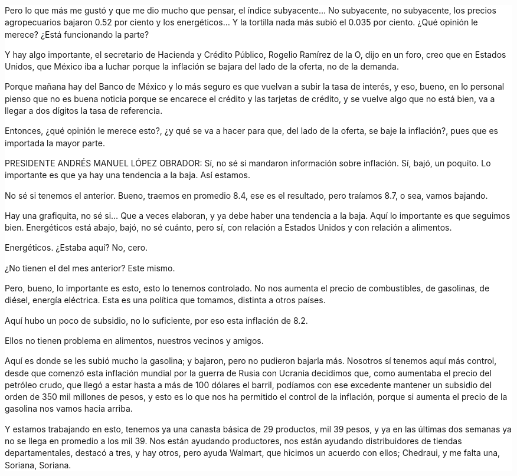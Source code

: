 Pero lo que más me gustó y que me dio mucho que pensar, el índice subyacente…
No subyacente, no subyacente, los precios agropecuarios bajaron 0.52 por
ciento y los energéticos… Y la tortilla nada más subió el 0.035 por ciento.
¿Qué opinión le merece? ¿Está funcionando la parte?

Y hay algo importante, el secretario de Hacienda y Crédito Público, Rogelio
Ramírez de la O, dijo en un foro, creo que en Estados Unidos, que México iba a
luchar porque la inflación se bajara del lado de la oferta, no de la demanda.

Porque mañana hay del Banco de México y lo más seguro es que vuelvan a subir
la tasa de interés, y eso, bueno, en lo personal pienso que no es buena
noticia porque se encarece el crédito y las tarjetas de crédito, y se vuelve
algo que no está bien, va a llegar a dos dígitos la tasa de referencia.

Entonces, ¿qué opinión le merece esto?, ¿y qué se va a hacer para que, del
lado de la oferta, se baje la inflación?, pues que es importada la mayor
parte.

PRESIDENTE ANDRÉS MANUEL LÓPEZ OBRADOR: Sí, no sé si mandaron información
sobre inflación. Sí, bajó, un poquito. Lo importante es que ya hay una
tendencia a la baja. Así estamos.

No sé si tenemos el anterior. Bueno, traemos en promedio 8.4, ese es el
resultado, pero traíamos 8.7, o sea, vamos bajando.

Hay una grafiquita, no sé si… Que a veces elaboran, y ya debe haber una
tendencia a la baja. Aquí lo importante es que seguimos bien. Energéticos está
abajo, bajó, no sé cuánto, pero sí, con relación a Estados Unidos y con
relación a alimentos.

Energéticos. ¿Estaba aquí? No, cero.

¿No tienen el del mes anterior? Este mismo.

Pero, bueno, lo importante es esto, esto lo tenemos controlado. No nos aumenta
el precio de combustibles, de gasolinas, de diésel, energía eléctrica. Esta es
una política que tomamos, distinta a otros países.

Aquí hubo un poco de subsidio, no lo suficiente, por eso esta inflación de
8.2.

Ellos no tienen problema en alimentos, nuestros vecinos y amigos.

Aquí es donde se les subió mucho la gasolina; y bajaron, pero no pudieron
bajarla más. Nosotros sí tenemos aquí más control, desde que comenzó esta
inflación mundial por la guerra de Rusia con Ucrania decidimos que, como
aumentaba el precio del petróleo crudo, que llegó a estar hasta a más de 100
dólares el barril, podíamos con ese excedente mantener un subsidio del orden
de 350 mil millones de pesos, y esto es lo que nos ha permitido el control de
la inflación, porque si aumenta el precio de la gasolina nos vamos hacia
arriba.

Y estamos trabajando en esto, tenemos ya una canasta básica de 29 productos,
mil 39 pesos, y ya en las últimas dos semanas ya no se llega en promedio a los
mil 39. Nos están ayudando productores, nos están ayudando distribuidores de
tiendas departamentales, destacó a tres, y hay otros, pero ayuda Walmart, que
hicimos un acuerdo con ellos; Chedraui, y me falta una, Soriana, Soriana.
